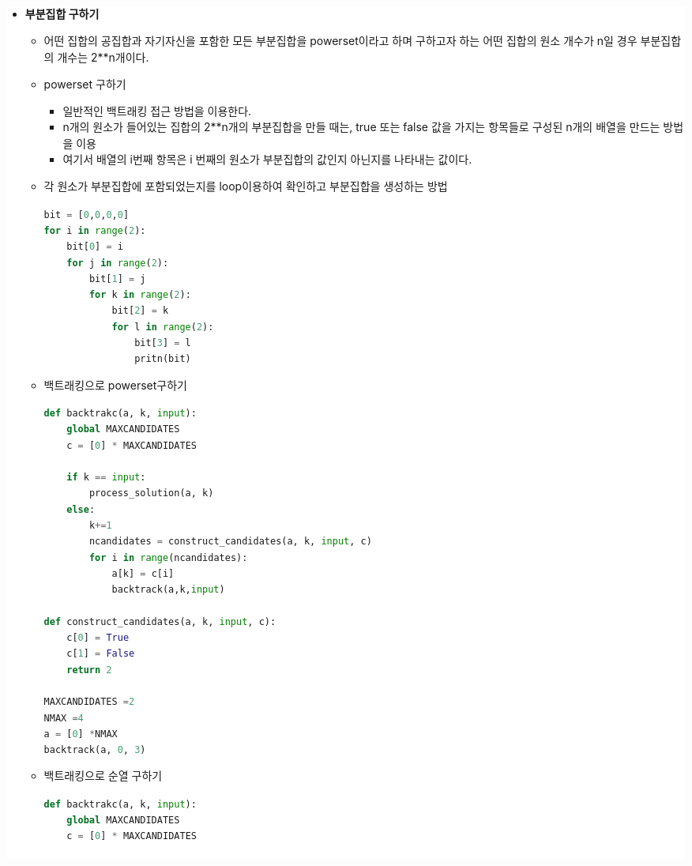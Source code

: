 

- **부분집합 구하기**

  - 어떤 집합의 공집합과 자기자신을 포함한 모든 부분집합을 powerset이라고 하며 구하고자 하는 어떤 집합의 원소 개수가 n일 경우 부분집합의 개수는 2**n개이다.

  - powerset 구하기

    - 일반적인 백트래킹 접근 방법을 이용한다.
    - n개의 원소가 들어있는 집합의 2**n개의 부분집합을 만들 때는,  true 또는 false 값을 가지는 항목들로 구성된 n개의 배열을 만드는 방법을 이용
    - 여기서 배열의 i번째 항목은 i 번째의 원소가 부분집합의 값인지 아닌지를 나타내는 값이다.

  - 각 원소가 부분집합에 포함되었는지를 loop이용하여 확인하고 부분집합을 생성하는 방법

    ```python
    bit = [0,0,0,0]
    for i in range(2):
        bit[0] = i
        for j in range(2):
            bit[1] = j
            for k in range(2):
                bit[2] = k
                for l in range(2):
                    bit[3] = l
                    pritn(bit)
    ```

  - 백트래킹으로 powerset구하기

    ```python
    def backtrakc(a, k, input):
        global MAXCANDIDATES
        c = [0] * MAXCANDIDATES
        
       	if k == input:
            process_solution(a, k)
        else:
            k+=1
            ncandidates = construct_candidates(a, k, input, c)
            for i in range(ncandidates):
                a[k] = c[i]
                backtrack(a,k,input)
                
    def construct_candidates(a, k, input, c):
        c[0] = True
        c[1] = False
        return 2
    
    MAXCANDIDATES =2
    NMAX =4
    a = [0] *NMAX
    backtrack(a, 0, 3)
    ```

  - 백트래킹으로 순열 구하기

    ```python
    def backtrakc(a, k, input):
        global MAXCANDIDATES
        c = [0] * MAXCANDIDATES
        